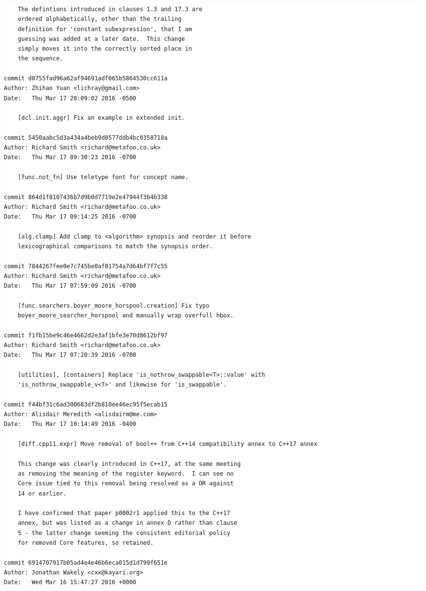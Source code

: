         The defintions introduced in clauses 1.3 and 17.3 are
        ordered alphabetically, other than the trailing
        definition for 'constant subexpression', that I am
        guessing was added at a later date.  This change
        simply moves it into the correctly sorted place in
        the sequence.

    commit d0755fad96a62af94691adf065b5864530cc611a
    Author: Zhihao Yuan <lichray@gmail.com>
    Date:   Thu Mar 17 20:09:02 2016 -0500

        [dcl.init.aggr] Fix an example in extended init.

    commit 5450aabc5d3a434a4beb9d0577ddb4bc0358718a
    Author: Richard Smith <richard@metafoo.co.uk>
    Date:   Thu Mar 17 09:30:23 2016 -0700

        [func.not_fn] Use teletype font for concept name.

    commit 864d1f8107436b7d9b0d7719e2e47944f3b4b338
    Author: Richard Smith <richard@metafoo.co.uk>
    Date:   Thu Mar 17 09:14:25 2016 -0700

        [alg.clamp] Add clamp to <algorithm> synopsis and reorder it before
        lexicographical comparisons to match the synopsis order.

    commit 7844267fee0e7c745be0af01754a7d64bf7f7c55
    Author: Richard Smith <richard@metafoo.co.uk>
    Date:   Thu Mar 17 07:59:09 2016 -0700

        [func.searchers.boyer_moore_horspool.creation] Fix typo
        boyer_moore_searcher_horspool and manually wrap overfull hbox.

    commit f1fb15be9c46e4662d2e3af1bfe3e70d8612bf97
    Author: Richard Smith <richard@metafoo.co.uk>
    Date:   Thu Mar 17 07:20:39 2016 -0700

        [utilities], [containers] Replace 'is_nothrow_swappable<T>::value' with
        'is_nothrow_swappable_v<T>' and likewise for 'is_swappable'.

    commit f44bf31c6ad300683df2b810ee46ec95f5ecab15
    Author: Alisdair Meredith <alisdairm@me.com>
    Date:   Thu Mar 17 10:14:49 2016 -0400

        [diff.cpp11.expr] Move removal of bool++ from C++14 compatibility annex to C++17 annex

        This change was clearly introduced in C++17, at the same meeting
        as removing the meaning of the register keyword.  I can see no
        Core issue tied to this removal being resolved as a DR against
        14 or earlier.

        I have confirmed that paper p0002r1 applied this to the C++17
        annex, but was listed as a change in annex D rather than clause
        5 - the latter change seeming the consistent editorial policy
        for removed Core features, so retained.

    commit 6914707917b05ad4e4e46b6eca015d1d799f651e
    Author: Jonathan Wakely <cxx@kayari.org>
    Date:   Wed Mar 16 15:47:27 2016 +0000
